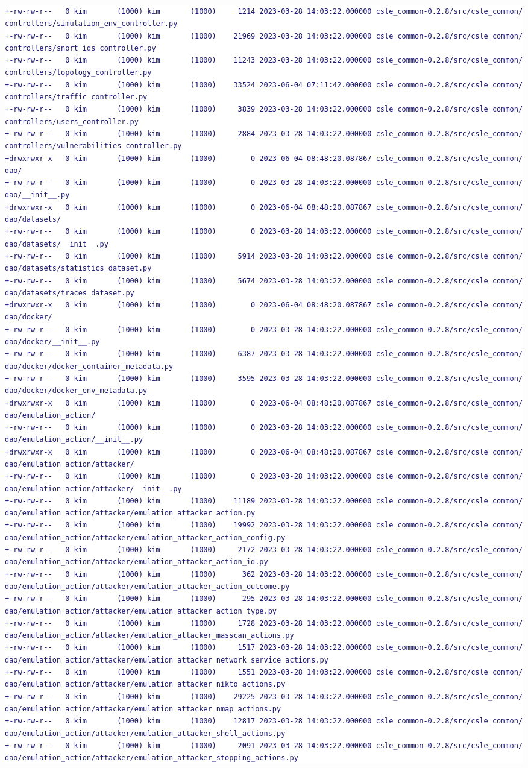 ```diff
+-rw-rw-r--   0 kim       (1000) kim       (1000)     1214 2023-03-28 14:03:22.000000 csle_common-0.2.8/src/csle_common/controllers/simulation_env_controller.py
+-rw-rw-r--   0 kim       (1000) kim       (1000)    21969 2023-03-28 14:03:22.000000 csle_common-0.2.8/src/csle_common/controllers/snort_ids_controller.py
+-rw-rw-r--   0 kim       (1000) kim       (1000)    11243 2023-03-28 14:03:22.000000 csle_common-0.2.8/src/csle_common/controllers/topology_controller.py
+-rw-rw-r--   0 kim       (1000) kim       (1000)    33524 2023-06-04 07:11:42.000000 csle_common-0.2.8/src/csle_common/controllers/traffic_controller.py
+-rw-rw-r--   0 kim       (1000) kim       (1000)     3839 2023-03-28 14:03:22.000000 csle_common-0.2.8/src/csle_common/controllers/users_controller.py
+-rw-rw-r--   0 kim       (1000) kim       (1000)     2884 2023-03-28 14:03:22.000000 csle_common-0.2.8/src/csle_common/controllers/vulnerabilities_controller.py
+drwxrwxr-x   0 kim       (1000) kim       (1000)        0 2023-06-04 08:48:20.087867 csle_common-0.2.8/src/csle_common/dao/
+-rw-rw-r--   0 kim       (1000) kim       (1000)        0 2023-03-28 14:03:22.000000 csle_common-0.2.8/src/csle_common/dao/__init__.py
+drwxrwxr-x   0 kim       (1000) kim       (1000)        0 2023-06-04 08:48:20.087867 csle_common-0.2.8/src/csle_common/dao/datasets/
+-rw-rw-r--   0 kim       (1000) kim       (1000)        0 2023-03-28 14:03:22.000000 csle_common-0.2.8/src/csle_common/dao/datasets/__init__.py
+-rw-rw-r--   0 kim       (1000) kim       (1000)     5914 2023-03-28 14:03:22.000000 csle_common-0.2.8/src/csle_common/dao/datasets/statistics_dataset.py
+-rw-rw-r--   0 kim       (1000) kim       (1000)     5674 2023-03-28 14:03:22.000000 csle_common-0.2.8/src/csle_common/dao/datasets/traces_dataset.py
+drwxrwxr-x   0 kim       (1000) kim       (1000)        0 2023-06-04 08:48:20.087867 csle_common-0.2.8/src/csle_common/dao/docker/
+-rw-rw-r--   0 kim       (1000) kim       (1000)        0 2023-03-28 14:03:22.000000 csle_common-0.2.8/src/csle_common/dao/docker/__init__.py
+-rw-rw-r--   0 kim       (1000) kim       (1000)     6387 2023-03-28 14:03:22.000000 csle_common-0.2.8/src/csle_common/dao/docker/docker_container_metadata.py
+-rw-rw-r--   0 kim       (1000) kim       (1000)     3595 2023-03-28 14:03:22.000000 csle_common-0.2.8/src/csle_common/dao/docker/docker_env_metadata.py
+drwxrwxr-x   0 kim       (1000) kim       (1000)        0 2023-06-04 08:48:20.087867 csle_common-0.2.8/src/csle_common/dao/emulation_action/
+-rw-rw-r--   0 kim       (1000) kim       (1000)        0 2023-03-28 14:03:22.000000 csle_common-0.2.8/src/csle_common/dao/emulation_action/__init__.py
+drwxrwxr-x   0 kim       (1000) kim       (1000)        0 2023-06-04 08:48:20.087867 csle_common-0.2.8/src/csle_common/dao/emulation_action/attacker/
+-rw-rw-r--   0 kim       (1000) kim       (1000)        0 2023-03-28 14:03:22.000000 csle_common-0.2.8/src/csle_common/dao/emulation_action/attacker/__init__.py
+-rw-rw-r--   0 kim       (1000) kim       (1000)    11189 2023-03-28 14:03:22.000000 csle_common-0.2.8/src/csle_common/dao/emulation_action/attacker/emulation_attacker_action.py
+-rw-rw-r--   0 kim       (1000) kim       (1000)    19992 2023-03-28 14:03:22.000000 csle_common-0.2.8/src/csle_common/dao/emulation_action/attacker/emulation_attacker_action_config.py
+-rw-rw-r--   0 kim       (1000) kim       (1000)     2172 2023-03-28 14:03:22.000000 csle_common-0.2.8/src/csle_common/dao/emulation_action/attacker/emulation_attacker_action_id.py
+-rw-rw-r--   0 kim       (1000) kim       (1000)      362 2023-03-28 14:03:22.000000 csle_common-0.2.8/src/csle_common/dao/emulation_action/attacker/emulation_attacker_action_outcome.py
+-rw-rw-r--   0 kim       (1000) kim       (1000)      295 2023-03-28 14:03:22.000000 csle_common-0.2.8/src/csle_common/dao/emulation_action/attacker/emulation_attacker_action_type.py
+-rw-rw-r--   0 kim       (1000) kim       (1000)     1728 2023-03-28 14:03:22.000000 csle_common-0.2.8/src/csle_common/dao/emulation_action/attacker/emulation_attacker_masscan_actions.py
+-rw-rw-r--   0 kim       (1000) kim       (1000)     1517 2023-03-28 14:03:22.000000 csle_common-0.2.8/src/csle_common/dao/emulation_action/attacker/emulation_attacker_network_service_actions.py
+-rw-rw-r--   0 kim       (1000) kim       (1000)     1551 2023-03-28 14:03:22.000000 csle_common-0.2.8/src/csle_common/dao/emulation_action/attacker/emulation_attacker_nikto_actions.py
+-rw-rw-r--   0 kim       (1000) kim       (1000)    29225 2023-03-28 14:03:22.000000 csle_common-0.2.8/src/csle_common/dao/emulation_action/attacker/emulation_attacker_nmap_actions.py
+-rw-rw-r--   0 kim       (1000) kim       (1000)    12817 2023-03-28 14:03:22.000000 csle_common-0.2.8/src/csle_common/dao/emulation_action/attacker/emulation_attacker_shell_actions.py
+-rw-rw-r--   0 kim       (1000) kim       (1000)     2091 2023-03-28 14:03:22.000000 csle_common-0.2.8/src/csle_common/dao/emulation_action/attacker/emulation_attacker_stopping_actions.py
```